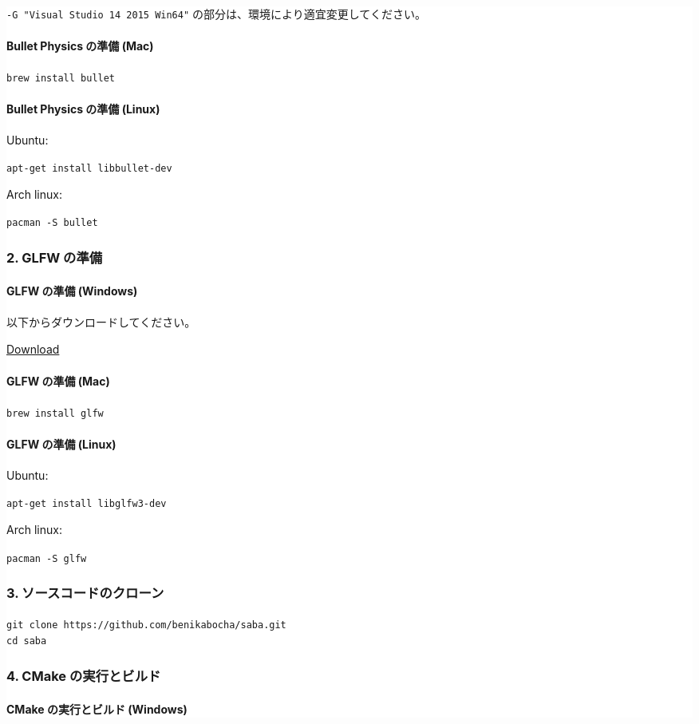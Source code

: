 `-G "Visual Studio 14 2015 Win64"` の部分は、環境により適宜変更してください。

#### Bullet Physics の準備 (Mac)

```
brew install bullet
```

#### Bullet Physics の準備 (Linux)

Ubuntu:

```
apt-get install libbullet-dev
```

Arch linux:

```
pacman -S bullet
```

### 2. GLFW の準備

#### GLFW の準備 (Windows)

以下からダウンロードしてください。

[Download](http://www.glfw.org/download.html)

#### GLFW の準備 (Mac)

```
brew install glfw
```

#### GLFW の準備 (Linux)

Ubuntu:

```
apt-get install libglfw3-dev
```

Arch linux:

```
pacman -S glfw
```

### 3. ソースコードのクローン

```
git clone https://github.com/benikabocha/saba.git
cd saba
```

### 4. CMake の実行とビルド

#### CMake の実行とビルド (Windows)
